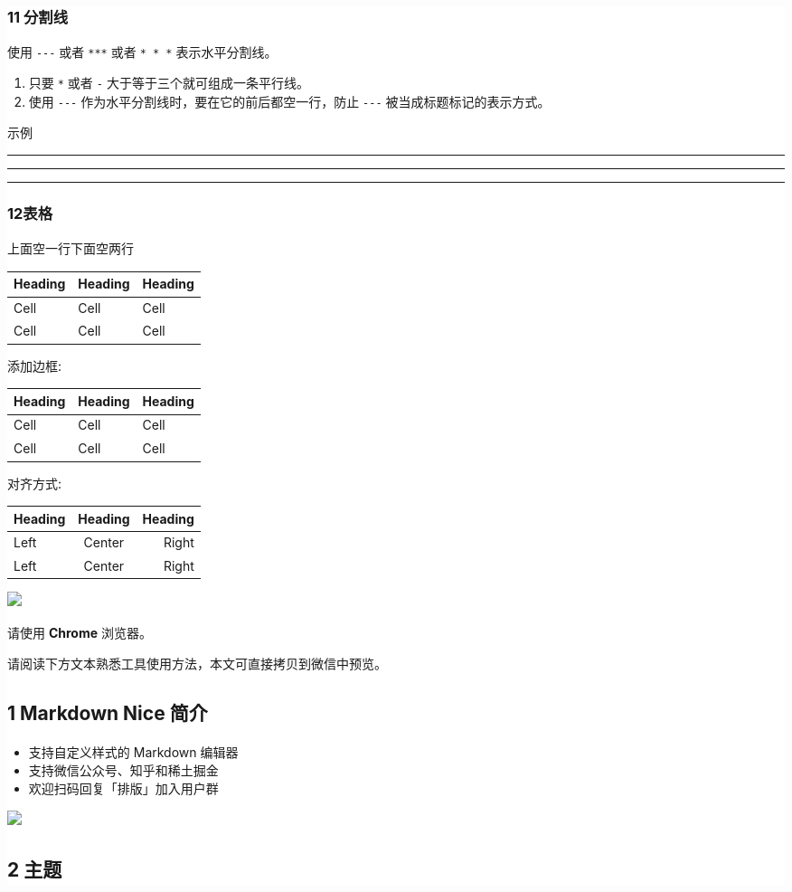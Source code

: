### 11 分割线

使用 `---` 或者 `***` 或者 `* * *` 表示水平分割线。

1.  只要 `*` 或者 `-` 大于等于三个就可组成一条平行线。
2.  使用 `---` 作为水平分割线时，要在它的前后都空一行，防止 `---` 被当成标题标记的表示方式。

示例

---

***

* * *

### 12表格

上面空一行下面空两行

Heading | Heading | Heading
------- | ------- | -------
Cell   |  Cell   |  Cell
Cell   |  Cell   |  Cell

添加边框:

| Heading | Heading | Heading |
| ------- | ------- | ------- |
|   Cell  |   Cell  |   Cell  |
|   Cell  |   Cell  |   Cell  |

对齐方式:

Heading | Heading | Heading
:----- | :----: | ------:
Left   | Center | Right
Left   | Center | Right


![](https://my-wechat.mdnice.com/logo.svg)

请使用 **Chrome** 浏览器。

请阅读下方文本熟悉工具使用方法，本文可直接拷贝到微信中预览。

## 1 Markdown Nice 简介

- 支持自定义样式的 Markdown 编辑器
- 支持微信公众号、知乎和稀土掘金
- 欢迎扫码回复「排版」加入用户群

![](https://my-wechat.mdnice.com/wechat.jpg)

## 2 主题
